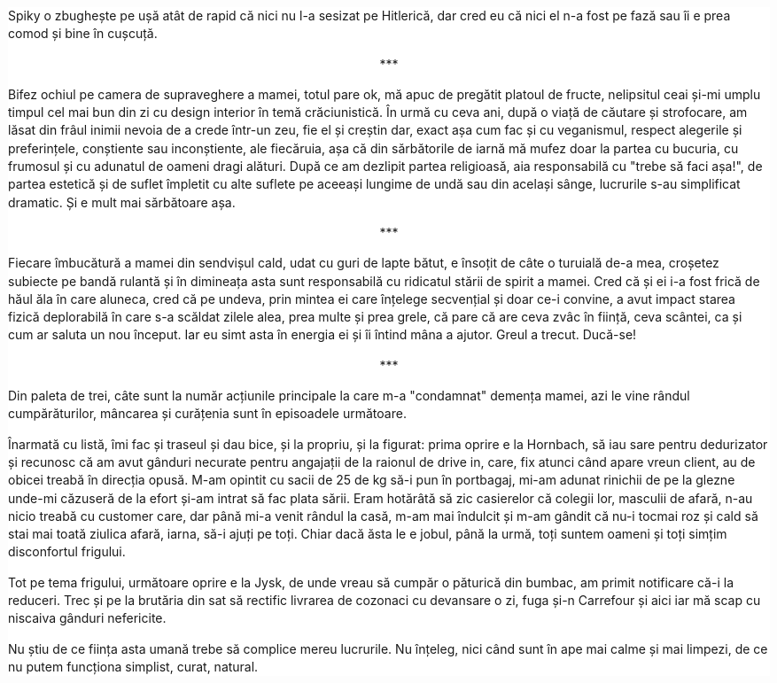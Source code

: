 Spiky o zbughește pe ușă atât de rapid că nici nu l-a sesizat pe Hitlerică, dar cred eu că nici el n-a fost pe fază sau îi e prea comod și bine în cușcuță.

<p style="text-align: center;">***</p>

Bifez ochiul pe camera de supraveghere a mamei, totul pare ok, mă apuc de pregătit platoul de fructe, nelipsitul ceai și-mi umplu timpul cel mai bun din zi cu design interior în temă crăciunistică. În urmă cu ceva ani, după o viață de căutare și strofocare, am lăsat din frâul inimii nevoia de a crede într-un zeu, fie el și creștin dar, exact așa cum fac și cu veganismul, respect alegerile și preferințele, conștiente sau inconștiente, ale fiecăruia, așa că din sărbătorile de iarnă mă mufez doar la partea cu bucuria, cu frumosul și cu adunatul de oameni dragi alături. După ce am dezlipit partea religioasă, aia responsabilă cu "trebe să faci așa!", de partea estetică și de suflet împletit cu alte suflete pe aceeași lungime de undă sau din același sânge, lucrurile s-au simplificat dramatic. Și e mult mai sărbătoare așa.

<p style="text-align: center;">***</p>

Fiecare îmbucătură a mamei din sendvișul cald, udat cu guri de lapte bătut, e însoțit de câte o turuială de-a mea, croșetez subiecte pe bandă rulantă și în dimineața asta sunt responsabilă cu ridicatul stării de spirit a mamei. Cred că și ei i-a fost frică de hăul ăla în care aluneca, cred că pe undeva, prin mintea ei care înțelege secvențial și doar ce-i convine, a avut impact starea fizică deplorabilă în care s-a scăldat zilele alea, prea multe și prea grele, că pare că are ceva zvâc în ființă, ceva scântei, ca și cum ar saluta un nou început. Iar eu simt asta în energia ei și îi întind mâna a ajutor. Greul a trecut. Ducă-se!

<p style="text-align: center;">***</p>

Din paleta de trei, câte sunt la număr acțiunile principale la care m-a "condamnat" demența mamei, azi le vine rândul cumpărăturilor, mâncarea și curățenia sunt în episoadele următoare.

Înarmată cu listă, îmi fac și traseul și dau bice, și la propriu, și la figurat: prima oprire e la Hornbach, să iau sare pentru dedurizator și recunosc că am avut gânduri necurate pentru angajații de la raionul de drive in, care, fix atunci când apare vreun client, au de obicei treabă în direcția opusă. M-am opintit cu sacii de 25 de kg să-i pun în portbagaj, mi-am adunat rinichii de pe la glezne unde-mi căzuseră de la efort și-am intrat să fac plata sării. Eram hotărâtă să zic casierelor că colegii lor, masculii de afară, n-au nicio treabă cu customer care, dar până mi-a venit rândul la casă, m-am mai îndulcit și m-am gândit că nu-i tocmai roz și cald să stai mai toată ziulica afară, iarna, să-i ajuți pe toți. Chiar dacă ăsta le e jobul, până la urmă, toți suntem oameni și toți simțim disconfortul frigului.

Tot pe tema frigului, următoare oprire e la Jysk, de unde vreau să cumpăr o păturică din bumbac, am primit notificare că-i la reduceri. Trec și pe la brutăria din sat să rectific livrarea de cozonaci cu devansare o zi, fuga și-n Carrefour și aici iar mă scap cu niscaiva gânduri nefericite.

Nu știu de ce ființa asta umană trebe să complice mereu lucrurile. Nu înțeleg, nici când sunt în ape mai calme și mai limpezi, de ce nu putem funcționa simplist, curat, natural.
